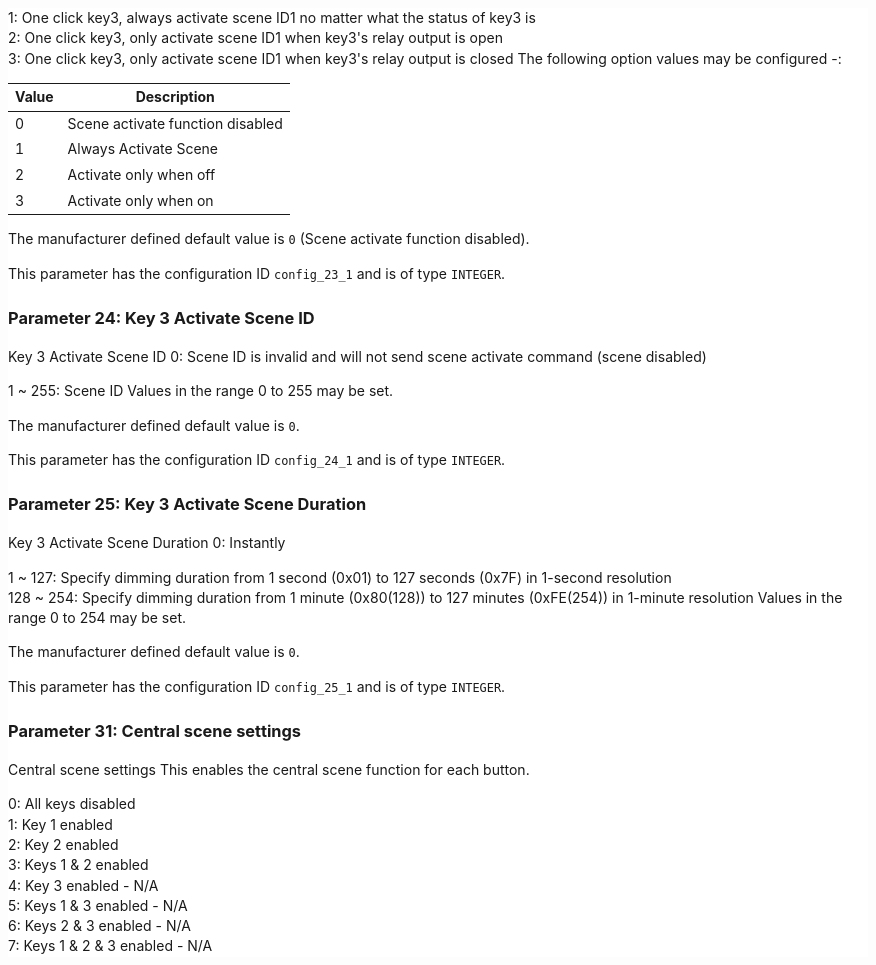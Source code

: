 
1: One click key3, always activate scene ID1 no matter what the status of key3 is  
2: One click key3, only activate scene ID1 when key3's relay output is open  
3: One click key3, only activate scene ID1 when key3's relay output is closed
The following option values may be configured -:

| Value  | Description |
|--------|-------------|
| 0 | Scene activate function disabled |
| 1 | Always Activate Scene |
| 2 | Activate only when off |
| 3 | Activate only when on |

The manufacturer defined default value is ```0``` (Scene activate function disabled).

This parameter has the configuration ID ```config_23_1``` and is of type ```INTEGER```.


### Parameter 24: Key 3 Activate Scene ID

Key 3 Activate Scene ID
0: Scene ID is invalid and will not send scene activate command (scene disabled)  


1 ~ 255: Scene ID
Values in the range 0 to 255 may be set.

The manufacturer defined default value is ```0```.

This parameter has the configuration ID ```config_24_1``` and is of type ```INTEGER```.


### Parameter 25: Key 3 Activate Scene Duration

Key 3 Activate Scene Duration
0: Instantly  


1 ~ 127: Specify dimming duration from 1 second (0x01) to 127 seconds (0x7F) in 1-second resolution  
128 ~ 254: Specify dimming duration from 1 minute (0x80(128)) to 127 minutes (0xFE(254)) in 1-minute resolution
Values in the range 0 to 254 may be set.

The manufacturer defined default value is ```0```.

This parameter has the configuration ID ```config_25_1``` and is of type ```INTEGER```.


### Parameter 31: Central scene settings

Central scene settings
This enables the central scene function for each button.

0: All keys disabled  
1: Key 1 enabled  
2: Key 2 enabled  
3: Keys 1 & 2 enabled  
4: Key 3 enabled - N/A  
5: Keys 1 & 3 enabled - N/A  
6: Keys 2 & 3 enabled - N/A  
7: Keys 1 & 2 & 3 enabled - N/A
